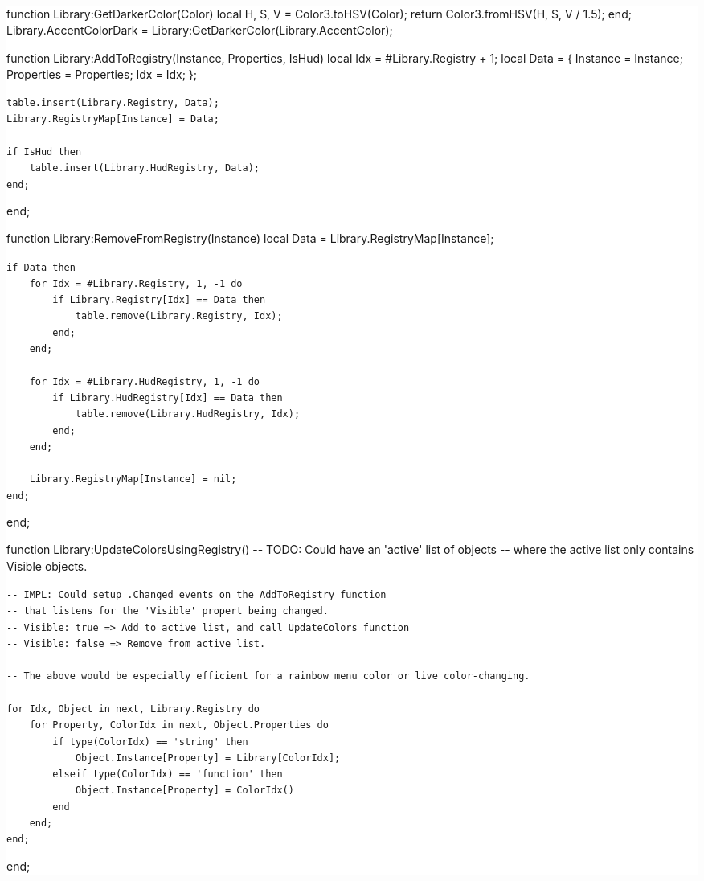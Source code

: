 function Library:GetDarkerColor(Color)
    local H, S, V = Color3.toHSV(Color);
    return Color3.fromHSV(H, S, V / 1.5);
end; 
Library.AccentColorDark = Library:GetDarkerColor(Library.AccentColor);

function Library:AddToRegistry(Instance, Properties, IsHud)
    local Idx = #Library.Registry + 1;
    local Data = {
        Instance = Instance;
        Properties = Properties;
        Idx = Idx;
    };

    table.insert(Library.Registry, Data);
    Library.RegistryMap[Instance] = Data;

    if IsHud then
        table.insert(Library.HudRegistry, Data);
    end;
end;

function Library:RemoveFromRegistry(Instance)
    local Data = Library.RegistryMap[Instance];

    if Data then
        for Idx = #Library.Registry, 1, -1 do
            if Library.Registry[Idx] == Data then
                table.remove(Library.Registry, Idx);
            end;
        end;

        for Idx = #Library.HudRegistry, 1, -1 do
            if Library.HudRegistry[Idx] == Data then
                table.remove(Library.HudRegistry, Idx);
            end;
        end;

        Library.RegistryMap[Instance] = nil;
    end;
end;

function Library:UpdateColorsUsingRegistry()
    -- TODO: Could have an 'active' list of objects
    -- where the active list only contains Visible objects.

    -- IMPL: Could setup .Changed events on the AddToRegistry function
    -- that listens for the 'Visible' propert being changed.
    -- Visible: true => Add to active list, and call UpdateColors function
    -- Visible: false => Remove from active list.

    -- The above would be especially efficient for a rainbow menu color or live color-changing.

    for Idx, Object in next, Library.Registry do
        for Property, ColorIdx in next, Object.Properties do
            if type(ColorIdx) == 'string' then
                Object.Instance[Property] = Library[ColorIdx];
            elseif type(ColorIdx) == 'function' then
                Object.Instance[Property] = ColorIdx()
            end
        end;
    end;
end;
